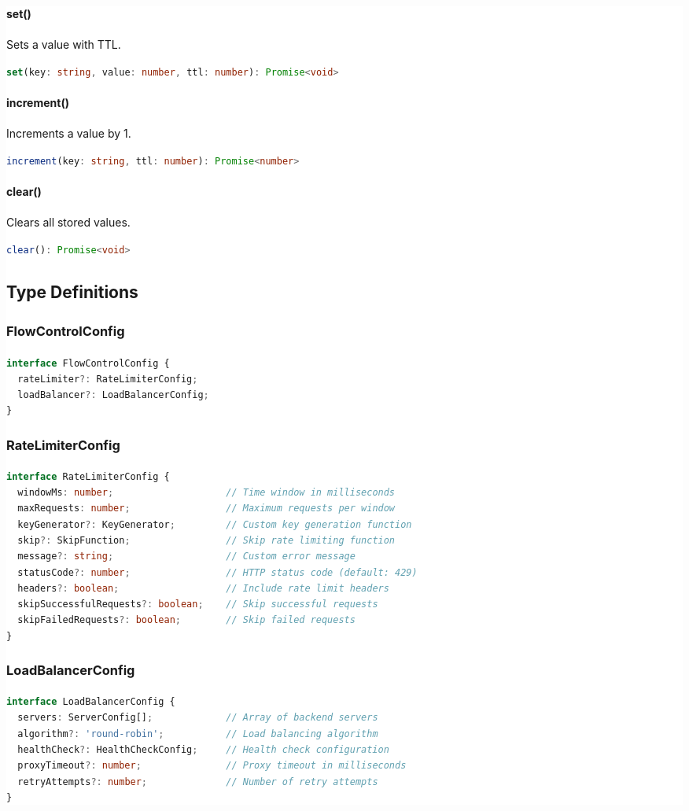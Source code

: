 #### set()

Sets a value with TTL.

```typescript
set(key: string, value: number, ttl: number): Promise<void>
```

#### increment()

Increments a value by 1.

```typescript
increment(key: string, ttl: number): Promise<number>
```

#### clear()

Clears all stored values.

```typescript
clear(): Promise<void>
```

## Type Definitions

### FlowControlConfig

```typescript
interface FlowControlConfig {
  rateLimiter?: RateLimiterConfig;
  loadBalancer?: LoadBalancerConfig;
}
```

### RateLimiterConfig

```typescript
interface RateLimiterConfig {
  windowMs: number;                    // Time window in milliseconds
  maxRequests: number;                 // Maximum requests per window
  keyGenerator?: KeyGenerator;         // Custom key generation function
  skip?: SkipFunction;                 // Skip rate limiting function
  message?: string;                    // Custom error message
  statusCode?: number;                 // HTTP status code (default: 429)
  headers?: boolean;                   // Include rate limit headers
  skipSuccessfulRequests?: boolean;    // Skip successful requests
  skipFailedRequests?: boolean;        // Skip failed requests
}
```

### LoadBalancerConfig

```typescript
interface LoadBalancerConfig {
  servers: ServerConfig[];             // Array of backend servers
  algorithm?: 'round-robin';           // Load balancing algorithm
  healthCheck?: HealthCheckConfig;     // Health check configuration
  proxyTimeout?: number;               // Proxy timeout in milliseconds
  retryAttempts?: number;              // Number of retry attempts
}
```
